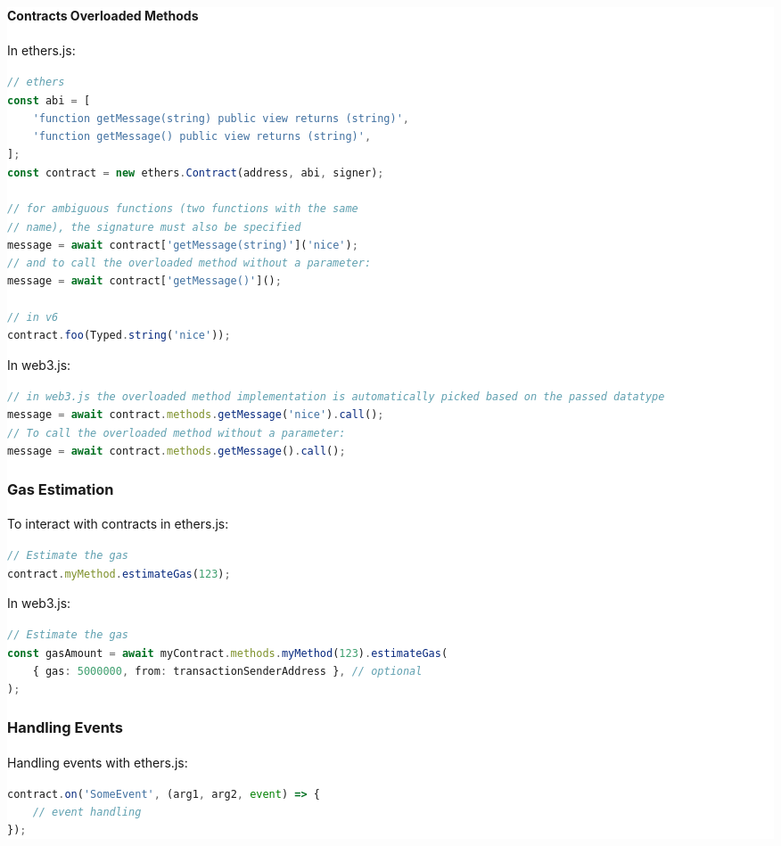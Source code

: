 #### Contracts Overloaded Methods

In ethers.js:

```typescript
// ethers
const abi = [
	'function getMessage(string) public view returns (string)',
	'function getMessage() public view returns (string)',
];
const contract = new ethers.Contract(address, abi, signer);

// for ambiguous functions (two functions with the same
// name), the signature must also be specified
message = await contract['getMessage(string)']('nice');
// and to call the overloaded method without a parameter:
message = await contract['getMessage()']();

// in v6
contract.foo(Typed.string('nice'));
```

In web3.js:

```typescript
// in web3.js the overloaded method implementation is automatically picked based on the passed datatype
message = await contract.methods.getMessage('nice').call();
// To call the overloaded method without a parameter:
message = await contract.methods.getMessage().call();
```

### Gas Estimation

To interact with contracts in ethers.js:

```typescript
// Estimate the gas
contract.myMethod.estimateGas(123);
```

In web3.js:

```typescript
// Estimate the gas
const gasAmount = await myContract.methods.myMethod(123).estimateGas(
	{ gas: 5000000, from: transactionSenderAddress }, // optional
);
```

### Handling Events

Handling events with ethers.js:

```typescript
contract.on('SomeEvent', (arg1, arg2, event) => {
	// event handling
});
```
